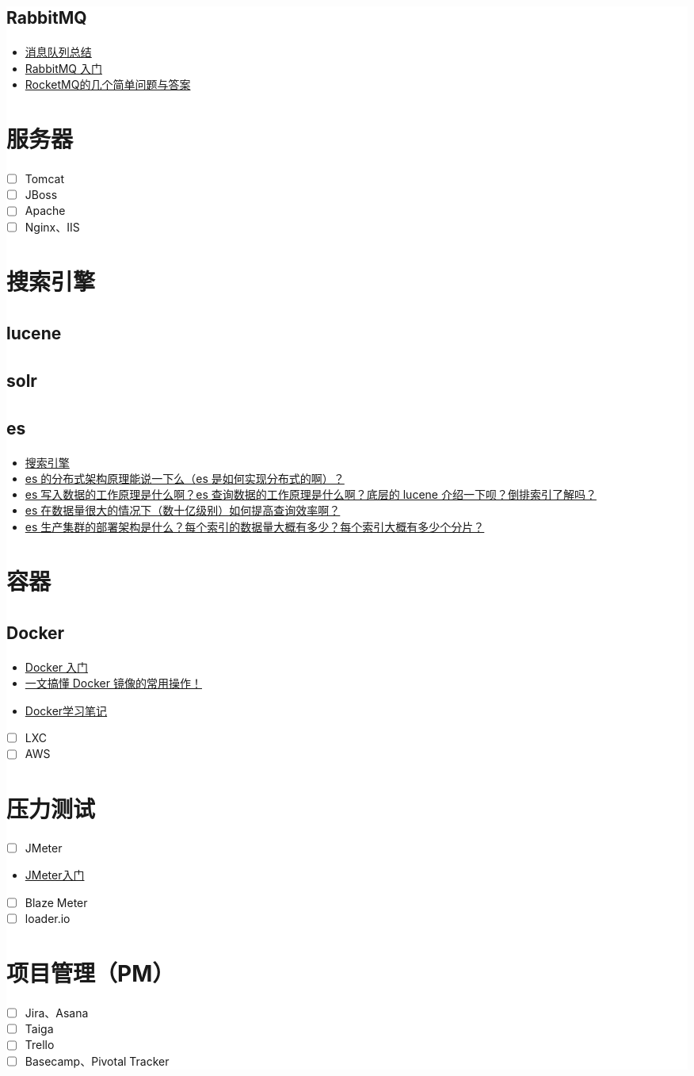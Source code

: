## RabbitMQ
- [消息队列总结](./system-design/data-communication/message-queue.md)
- [RabbitMQ 入门](./system-design/data-communication/RabbitMQ.md)
- [RocketMQ的几个简单问题与答案](./system-design/data-communication/RocketMQ-Questions.md)

# 服务器
- [ ] Tomcat
- [ ] JBoss
- [ ] Apache
- [ ] Nginx、IIS

# 搜索引擎
## lucene
## solr
## es
- [搜索引擎](high-concurrency/es-introduction.md)
- [es 的分布式架构原理能说一下么（es 是如何实现分布式的啊）？](high-concurrency/es-architecture.md)
- [es 写入数据的工作原理是什么啊？es 查询数据的工作原理是什么啊？底层的 lucene 介绍一下呗？倒排索引了解吗？](high-concurrency/es-write-query-search.md)
- [es 在数据量很大的情况下（数十亿级别）如何提高查询效率啊？](high-concurrency/es-optimizing-query-performance.md)
- [es 生产集群的部署架构是什么？每个索引的数据量大概有多少？每个索引大概有多少个分片？](high-concurrency/es-production-cluster.md)

# 容器
## Docker

* [Docker 入门](./tools/Docker.md)
* [一文搞懂 Docker 镜像的常用操作！](./tools/Docker-Image.md)
- [Docker学习笔记](2019/docker笔记.md)
- [ ] LXC
- [ ] AWS

# 压力测试
- [ ] JMeter
* [JMeter入门](./07plugs/FirstJMeter.md)
- [ ] Blaze Meter
- [ ] loader.io

# 项目管理（PM）

- [ ] Jira、Asana
- [ ] Taiga
- [ ] Trello
- [ ] Basecamp、Pivotal Tracker
